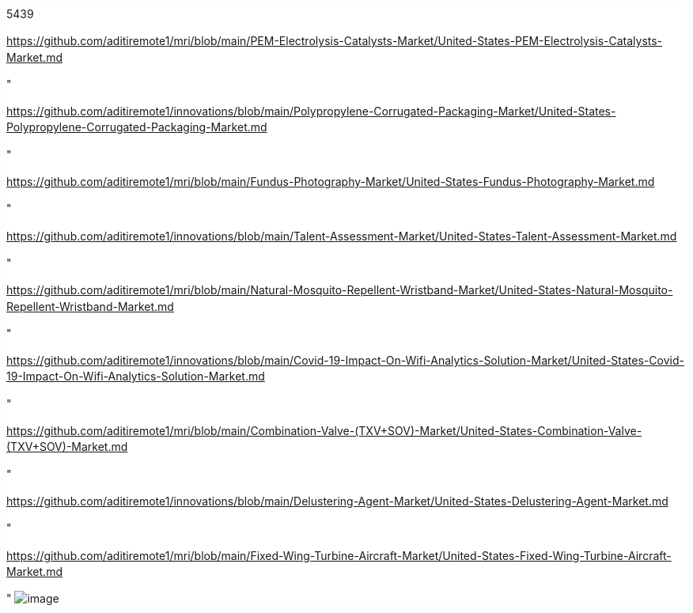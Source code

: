 5439</p><p><a href="https://github.com/aditiremote1/mri/blob/main/PEM-Electrolysis-Catalysts-Market/United-States-PEM-Electrolysis-Catalysts-Market.md">https://github.com/aditiremote1/mri/blob/main/PEM-Electrolysis-Catalysts-Market/United-States-PEM-Electrolysis-Catalysts-Market.md</a></p>"<p><a href="https://github.com/aditiremote1/innovations/blob/main/Polypropylene-Corrugated-Packaging-Market/United-States-Polypropylene-Corrugated-Packaging-Market.md">https://github.com/aditiremote1/innovations/blob/main/Polypropylene-Corrugated-Packaging-Market/United-States-Polypropylene-Corrugated-Packaging-Market.md</a></p>"<p><a href="https://github.com/aditiremote1/mri/blob/main/Fundus-Photography-Market/United-States-Fundus-Photography-Market.md">https://github.com/aditiremote1/mri/blob/main/Fundus-Photography-Market/United-States-Fundus-Photography-Market.md</a></p>"<p><a href="https://github.com/aditiremote1/innovations/blob/main/Talent-Assessment-Market/United-States-Talent-Assessment-Market.md">https://github.com/aditiremote1/innovations/blob/main/Talent-Assessment-Market/United-States-Talent-Assessment-Market.md</a></p>"<p><a href="https://github.com/aditiremote1/mri/blob/main/Natural-Mosquito-Repellent-Wristband-Market/United-States-Natural-Mosquito-Repellent-Wristband-Market.md">https://github.com/aditiremote1/mri/blob/main/Natural-Mosquito-Repellent-Wristband-Market/United-States-Natural-Mosquito-Repellent-Wristband-Market.md</a></p>"<p><a href="https://github.com/aditiremote1/innovations/blob/main/Covid-19-Impact-On-Wifi-Analytics-Solution-Market/United-States-Covid-19-Impact-On-Wifi-Analytics-Solution-Market.md">https://github.com/aditiremote1/innovations/blob/main/Covid-19-Impact-On-Wifi-Analytics-Solution-Market/United-States-Covid-19-Impact-On-Wifi-Analytics-Solution-Market.md</a></p>"<p><a href="https://github.com/aditiremote1/mri/blob/main/Combination-Valve-(TXV+SOV)-Market/United-States-Combination-Valve-(TXV+SOV)-Market.md">https://github.com/aditiremote1/mri/blob/main/Combination-Valve-(TXV+SOV)-Market/United-States-Combination-Valve-(TXV+SOV)-Market.md</a></p>"<p><a href="https://github.com/aditiremote1/innovations/blob/main/Delustering-Agent-Market/United-States-Delustering-Agent-Market.md">https://github.com/aditiremote1/innovations/blob/main/Delustering-Agent-Market/United-States-Delustering-Agent-Market.md</a></p>"<p><a href="https://github.com/aditiremote1/mri/blob/main/Fixed-Wing-Turbine-Aircraft-Market/United-States-Fixed-Wing-Turbine-Aircraft-Market.md">https://github.com/aditiremote1/mri/blob/main/Fixed-Wing-Turbine-Aircraft-Market/United-States-Fixed-Wing-Turbine-Aircraft-Market.md</a></p>"
![image](https://github.com/user-attachments/assets/5e9836c6-afe6-4f78-ac57-f5d8851203d7)
